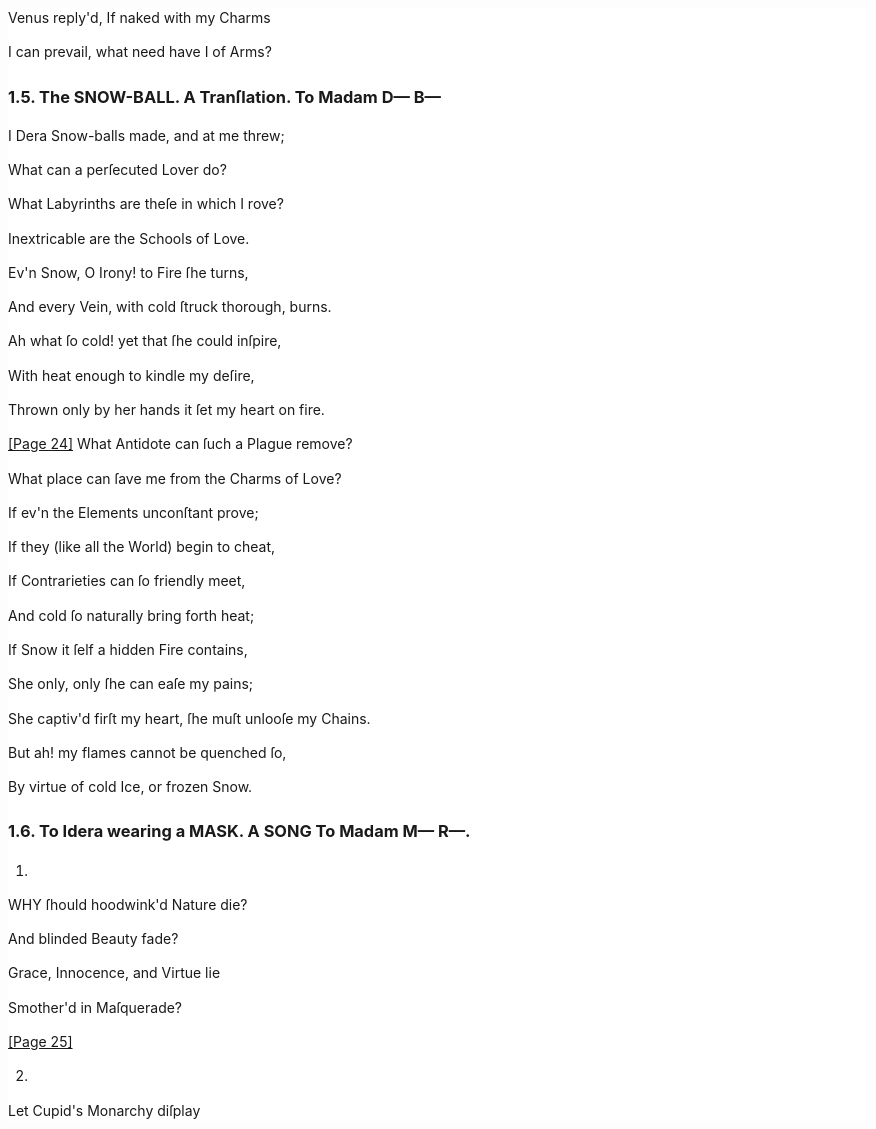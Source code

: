 Venus reply'd, If naked with my Charms

I can prevail, what need have I of Arms?

### 1.5. The SNOW-BALL. A Tranſlation. To Madam D— B—

I Dera Snow-balls made, and at me threw;

What can a perſecuted Lover do?

What Labyrinths are theſe in which I rove?

Inextricable are the Schools of Love.

Ev'n Snow, O Irony! to Fire ſhe turns,

And every Vein, with cold ſtruck thorough, burns.

Ah what ſo cold! yet that ſhe could inſpire,

With heat enough to kindle my deſire,

Thrown only by her hands it ſet my heart on fire.

[[Page 24]](http://eebo.chadwyck.com/downloadtiff?vid=49425&page=20) What
Antidote can ſuch a Plague remove?

What place can ſave me from the Charms of Love?

If ev'n the Elements unconſtant prove;

If they (like all the World) begin to cheat,

If Contrarieties can ſo friendly meet,

And cold ſo naturally bring forth heat;

If Snow it ſelf a hidden Fire contains,

She only, only ſhe can eaſe my pains;

She captiv'd firſt my heart, ſhe muſt unlooſe my Chains.

But ah! my flames cannot be quenched ſo,

By virtue of cold Ice, or frozen Snow.

### 1.6. To Idera wearing a MASK. A SONG To Madam M— R—.

1.

WHY ſhould hoodwink'd Nature die?

And blinded Beauty fade?

Grace, Innocence, and Virtue lie

Smother'd in Maſquerade?

[[Page 25]](http://eebo.chadwyck.com/downloadtiff?vid=49425&page=20)

2.

Let Cupid's Monarchy diſplay
